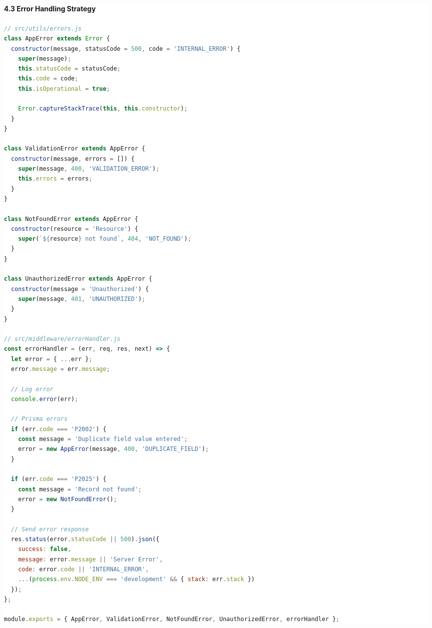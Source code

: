 #### 4.3 Error Handling Strategy

```javascript
// src/utils/errors.js
class AppError extends Error {
  constructor(message, statusCode = 500, code = 'INTERNAL_ERROR') {
    super(message);
    this.statusCode = statusCode;
    this.code = code;
    this.isOperational = true;
    
    Error.captureStackTrace(this, this.constructor);
  }
}

class ValidationError extends AppError {
  constructor(message, errors = []) {
    super(message, 400, 'VALIDATION_ERROR');
    this.errors = errors;
  }
}

class NotFoundError extends AppError {
  constructor(resource = 'Resource') {
    super(`${resource} not found`, 404, 'NOT_FOUND');
  }
}

class UnauthorizedError extends AppError {
  constructor(message = 'Unauthorized') {
    super(message, 401, 'UNAUTHORIZED');
  }
}

// src/middleware/errorHandler.js
const errorHandler = (err, req, res, next) => {
  let error = { ...err };
  error.message = err.message;
  
  // Log error
  console.error(err);
  
  // Prisma errors
  if (err.code === 'P2002') {
    const message = 'Duplicate field value entered';
    error = new AppError(message, 400, 'DUPLICATE_FIELD');
  }
  
  if (err.code === 'P2025') {
    const message = 'Record not found';
    error = new NotFoundError();
  }
  
  // Send error response
  res.status(error.statusCode || 500).json({
    success: false,
    message: error.message || 'Server Error',
    code: error.code || 'INTERNAL_ERROR',
    ...(process.env.NODE_ENV === 'development' && { stack: err.stack })
  });
};

module.exports = { AppError, ValidationError, NotFoundError, UnauthorizedError, errorHandler };
```